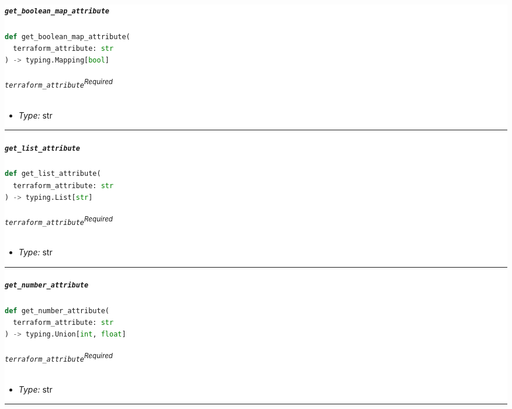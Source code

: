 
##### `get_boolean_map_attribute` <a name="get_boolean_map_attribute" id="@cdktf/provider-launchdarkly.project.Project.getBooleanMapAttribute"></a>

```python
def get_boolean_map_attribute(
  terraform_attribute: str
) -> typing.Mapping[bool]
```

###### `terraform_attribute`<sup>Required</sup> <a name="terraform_attribute" id="@cdktf/provider-launchdarkly.project.Project.getBooleanMapAttribute.parameter.terraformAttribute"></a>

- *Type:* str

---

##### `get_list_attribute` <a name="get_list_attribute" id="@cdktf/provider-launchdarkly.project.Project.getListAttribute"></a>

```python
def get_list_attribute(
  terraform_attribute: str
) -> typing.List[str]
```

###### `terraform_attribute`<sup>Required</sup> <a name="terraform_attribute" id="@cdktf/provider-launchdarkly.project.Project.getListAttribute.parameter.terraformAttribute"></a>

- *Type:* str

---

##### `get_number_attribute` <a name="get_number_attribute" id="@cdktf/provider-launchdarkly.project.Project.getNumberAttribute"></a>

```python
def get_number_attribute(
  terraform_attribute: str
) -> typing.Union[int, float]
```

###### `terraform_attribute`<sup>Required</sup> <a name="terraform_attribute" id="@cdktf/provider-launchdarkly.project.Project.getNumberAttribute.parameter.terraformAttribute"></a>

- *Type:* str

---
